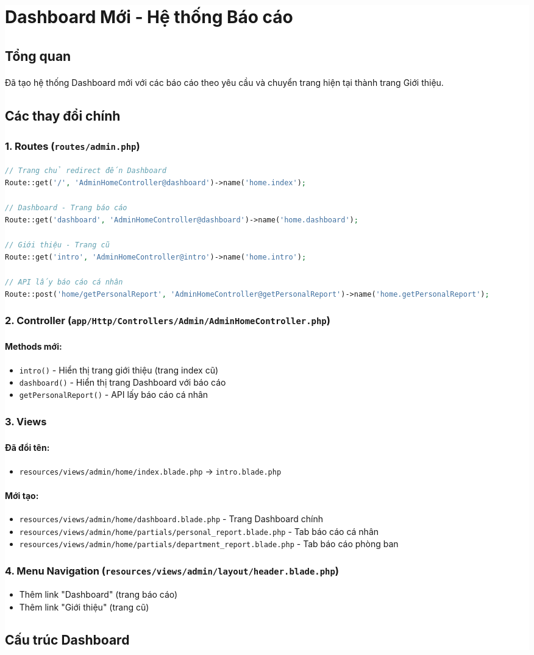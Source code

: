 # Dashboard Mới - Hệ thống Báo cáo

## Tổng quan

Đã tạo hệ thống Dashboard mới với các báo cáo theo yêu cầu và chuyển trang hiện tại thành trang Giới thiệu.

## Các thay đổi chính

### 1. Routes (`routes/admin.php`)
```php
// Trang chủ redirect đến Dashboard
Route::get('/', 'AdminHomeController@dashboard')->name('home.index');

// Dashboard - Trang báo cáo
Route::get('dashboard', 'AdminHomeController@dashboard')->name('home.dashboard');

// Giới thiệu - Trang cũ
Route::get('intro', 'AdminHomeController@intro')->name('home.intro');

// API lấy báo cáo cá nhân
Route::post('home/getPersonalReport', 'AdminHomeController@getPersonalReport')->name('home.getPersonalReport');
```

### 2. Controller (`app/Http/Controllers/Admin/AdminHomeController.php`)

#### Methods mới:
- `intro()` - Hiển thị trang giới thiệu (trang index cũ)
- `dashboard()` - Hiển thị trang Dashboard với báo cáo
- `getPersonalReport()` - API lấy báo cáo cá nhân

### 3. Views

#### Đã đổi tên:
- `resources/views/admin/home/index.blade.php` → `intro.blade.php`

#### Mới tạo:
- `resources/views/admin/home/dashboard.blade.php` - Trang Dashboard chính
- `resources/views/admin/home/partials/personal_report.blade.php` - Tab báo cáo cá nhân
- `resources/views/admin/home/partials/department_report.blade.php` - Tab báo cáo phòng ban

### 4. Menu Navigation (`resources/views/admin/layout/header.blade.php`)
- Thêm link "Dashboard" (trang báo cáo)
- Thêm link "Giới thiệu" (trang cũ)

## Cấu trúc Dashboard
